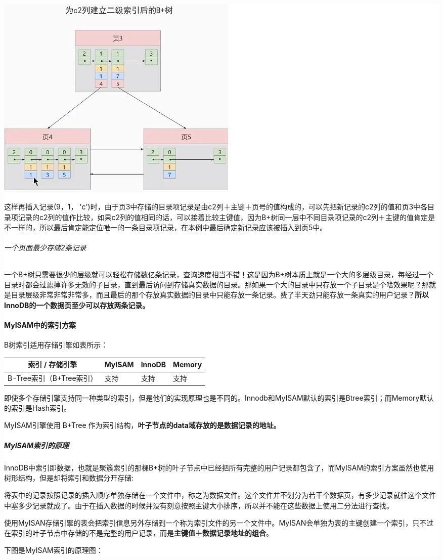 ![img](assets/03-MySQL索引及调优篇/5d34fc023bf04b22ad67ec9a00af0cc3.png)

这样再插入记录(9，1， 'c')时，由于页3中存储的目录项记录是由c2列＋主键＋页号的值构成的，可以先把新记录的c2列的值和页3中各目录项记录的c2列的值作比较，如果c2列的值相同的话，可以接着比较主键值，因为B+树同一层中不同目录项记录的c2列＋主键的值肯定是不一样的，所以最后肯定能定位唯一的一条目录项记录，在本例中最后确定新记录应该被插入到页5中。

###### 一个页面最少存储2条记录

一个B+树只需要很少的层级就可以轻松存储数亿条记录，查询速度相当不错！这是因为B+树本质上就是一个大的多层级目录，每经过一个目录时都会过滤掉许多无效的子目录，直到最后访问到存储真实数据的目录。那如果一个大的目录中只存放一个子目录是个啥效果呢？那就是目录层级非常非常非常多，而且最后的那个存放真实数据的目录中只能存放一条记录。费了半天劲只能存放一条真实的用户记录？**所以InnoDB的一个数据页至少可以存放两条记录。**

#### MyISAM中的索引方案

B树索引适用存储引擎如表所示：

| 索引 / 存储引擎          | MyISAM | InnoDB | Memory |
| ------------------------ | ------ | ------ | ------ |
| B-Tree索引（B+Tree索引） | 支持   | 支持   | 支持   |

即使多个存储引擎支持同一种类型的索引，但是他们的实现原理也是不同的。Innodb和MyISAM默认的索引是Btree索引；而Memory默认的索引是Hash索引。

MyISAM引擎使用 B+Tree 作为索引结构，**叶子节点的data域存放的是数据记录的地址。**

##### MyISAM索引的原理

InnoDB中索引即数据，也就是聚簇索引的那棵B+树的叶子节点中已经把所有完整的用户记录都包含了，而MyISAM的索引方案虽然也使用树形结构，但是却将索引和数据分开存储:

将表中的记录按照记录的插入顺序单独存储在一个文件中，称之为数据文件。这个文件并不划分为若干个数据页，有多少记录就往这个文件中塞多少记录就成了。由于在插入数据的时候并没有刻意按照主键大小排序，所以并不能在这些数据上使用二分法进行查找。

使用MyISAN存储引擎的表会把索引信息另外存储到一个称为索引文件的另一个文件中。MyISAN会单独为表的主键创建一个索引，只不过在索引的叶子节点中存储的不是完整的用户记录，而是**主键值＋数据记录地址的组合**。

下图是MyISAM索引的原理图：
